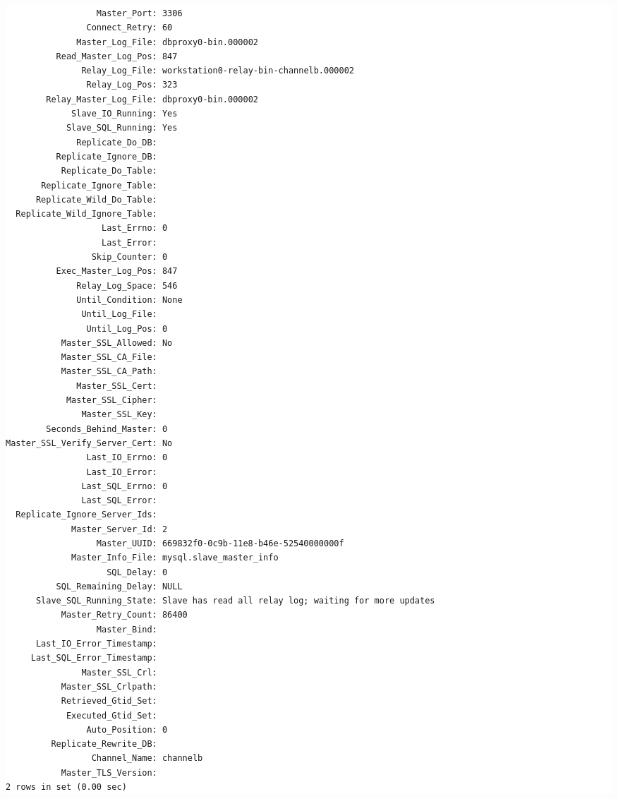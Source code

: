 ```shell
                  Master_Port: 3306
                Connect_Retry: 60
              Master_Log_File: dbproxy0-bin.000002
          Read_Master_Log_Pos: 847
               Relay_Log_File: workstation0-relay-bin-channelb.000002
                Relay_Log_Pos: 323
        Relay_Master_Log_File: dbproxy0-bin.000002
             Slave_IO_Running: Yes
            Slave_SQL_Running: Yes
              Replicate_Do_DB:
          Replicate_Ignore_DB:
           Replicate_Do_Table:
       Replicate_Ignore_Table:
      Replicate_Wild_Do_Table:
  Replicate_Wild_Ignore_Table:
                   Last_Errno: 0
                   Last_Error:
                 Skip_Counter: 0
          Exec_Master_Log_Pos: 847
              Relay_Log_Space: 546
              Until_Condition: None
               Until_Log_File:
                Until_Log_Pos: 0
           Master_SSL_Allowed: No
           Master_SSL_CA_File:
           Master_SSL_CA_Path:
              Master_SSL_Cert:
            Master_SSL_Cipher:
               Master_SSL_Key:
        Seconds_Behind_Master: 0
Master_SSL_Verify_Server_Cert: No
                Last_IO_Errno: 0
                Last_IO_Error:
               Last_SQL_Errno: 0
               Last_SQL_Error:
  Replicate_Ignore_Server_Ids:
             Master_Server_Id: 2
                  Master_UUID: 669832f0-0c9b-11e8-b46e-52540000000f
             Master_Info_File: mysql.slave_master_info
                    SQL_Delay: 0
          SQL_Remaining_Delay: NULL
      Slave_SQL_Running_State: Slave has read all relay log; waiting for more updates
           Master_Retry_Count: 86400
                  Master_Bind:
      Last_IO_Error_Timestamp:
     Last_SQL_Error_Timestamp:
               Master_SSL_Crl:
           Master_SSL_Crlpath:
           Retrieved_Gtid_Set:
            Executed_Gtid_Set:
                Auto_Position: 0
         Replicate_Rewrite_DB:
                 Channel_Name: channelb
           Master_TLS_Version:
2 rows in set (0.00 sec)
```
